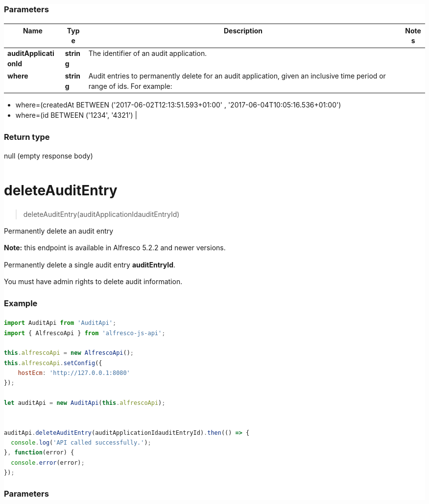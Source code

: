 
### Parameters

Name | Type | Description  | Notes
------------- | ------------- | ------------- | -------------
 **auditApplicationId** | **string**| The identifier of an audit application. | 
 **where** | **string**| Audit entries to permanently delete for an audit application, given an inclusive time period or range of ids. For example:

*   where=(createdAt BETWEEN ('2017-06-02T12:13:51.593+01:00' , '2017-06-04T10:05:16.536+01:00')
*   where=(id BETWEEN ('1234', '4321')
 | 

### Return type

null (empty response body)

<a name="deleteAuditEntry"></a>
# **deleteAuditEntry**
> deleteAuditEntry(auditApplicationIdauditEntryId)

Permanently delete an audit entry

**Note:** this endpoint is available in Alfresco 5.2.2 and newer versions.

Permanently delete a single audit entry **auditEntryId**.

You must have admin rights to delete audit information.


### Example
```javascript
import AuditApi from 'AuditApi';
import { AlfrescoApi } from 'alfresco-js-api';

this.alfrescoApi = new AlfrescoApi();
this.alfrescoApi.setConfig({
    hostEcm: 'http://127.0.0.1:8080'
});

let auditApi = new AuditApi(this.alfrescoApi);


auditApi.deleteAuditEntry(auditApplicationIdauditEntryId).then(() => {
  console.log('API called successfully.');
}, function(error) {
  console.error(error);
});

```

### Parameters
